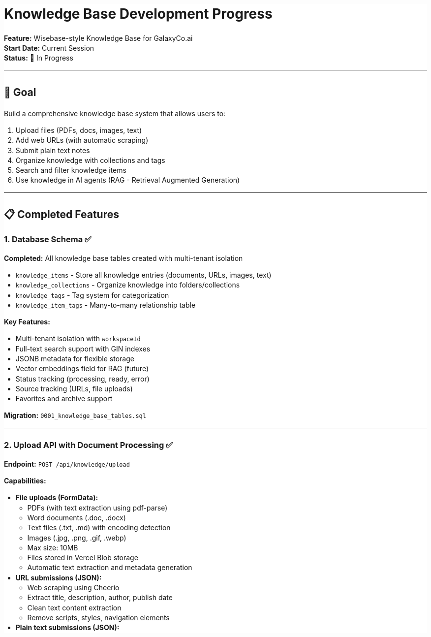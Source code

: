 # Knowledge Base Development Progress

**Feature:** Wisebase-style Knowledge Base for GalaxyCo.ai  
**Start Date:** Current Session  
**Status:** 🚀 In Progress

---

## 🎯 Goal

Build a comprehensive knowledge base system that allows users to:

1. Upload files (PDFs, docs, images, text)
2. Add web URLs (with automatic scraping)
3. Submit plain text notes
4. Organize knowledge with collections and tags
5. Search and filter knowledge items
6. Use knowledge in AI agents (RAG - Retrieval Augmented Generation)

---

## 📋 Completed Features

### 1. Database Schema ✅

**Completed:** All knowledge base tables created with multi-tenant isolation

- `knowledge_items` - Store all knowledge entries (documents, URLs, images, text)
- `knowledge_collections` - Organize knowledge into folders/collections
- `knowledge_tags` - Tag system for categorization
- `knowledge_item_tags` - Many-to-many relationship table

**Key Features:**

- Multi-tenant isolation with `workspaceId`
- Full-text search support with GIN indexes
- JSONB metadata for flexible storage
- Vector embeddings field for RAG (future)
- Status tracking (processing, ready, error)
- Source tracking (URLs, file uploads)
- Favorites and archive support

**Migration:** `0001_knowledge_base_tables.sql`

---

### 2. Upload API with Document Processing ✅

**Endpoint:** `POST /api/knowledge/upload`

**Capabilities:**

- **File uploads (FormData):**
  - PDFs (with text extraction using pdf-parse)
  - Word documents (.doc, .docx)
  - Text files (.txt, .md) with encoding detection
  - Images (.jpg, .png, .gif, .webp)
  - Max size: 10MB
  - Files stored in Vercel Blob storage
  - Automatic text extraction and metadata generation
- **URL submissions (JSON):**
  - Web scraping using Cheerio
  - Extract title, description, author, publish date
  - Clean text content extraction
  - Remove scripts, styles, navigation elements
- **Plain text submissions (JSON):**